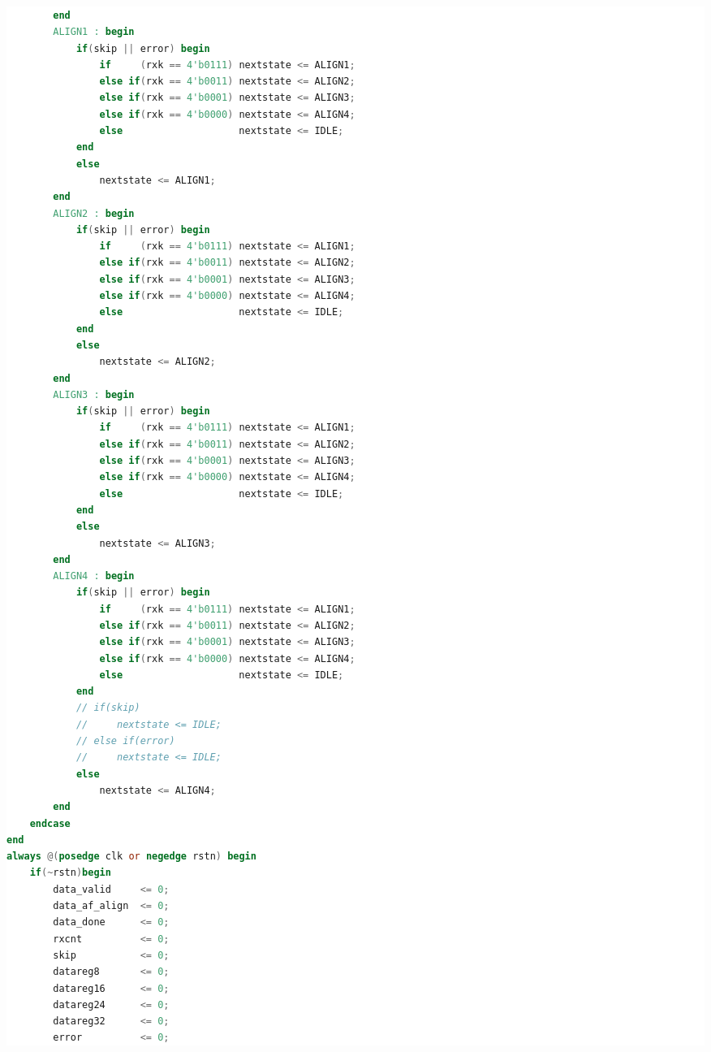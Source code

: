 ```Verilog
        end
        ALIGN1 : begin
            if(skip || error) begin
                if     (rxk == 4'b0111) nextstate <= ALIGN1;
                else if(rxk == 4'b0011) nextstate <= ALIGN2;
                else if(rxk == 4'b0001) nextstate <= ALIGN3;
                else if(rxk == 4'b0000) nextstate <= ALIGN4;
                else                    nextstate <= IDLE; 
            end
            else 
                nextstate <= ALIGN1; 
        end
        ALIGN2 : begin
            if(skip || error) begin
                if     (rxk == 4'b0111) nextstate <= ALIGN1;
                else if(rxk == 4'b0011) nextstate <= ALIGN2;
                else if(rxk == 4'b0001) nextstate <= ALIGN3;
                else if(rxk == 4'b0000) nextstate <= ALIGN4;
                else                    nextstate <= IDLE; 
            end
            else 
                nextstate <= ALIGN2; 
        end
        ALIGN3 : begin
            if(skip || error) begin
                if     (rxk == 4'b0111) nextstate <= ALIGN1;
                else if(rxk == 4'b0011) nextstate <= ALIGN2;
                else if(rxk == 4'b0001) nextstate <= ALIGN3;
                else if(rxk == 4'b0000) nextstate <= ALIGN4;
                else                    nextstate <= IDLE; 
            end
            else 
                nextstate <= ALIGN3; 
        end
        ALIGN4 : begin
            if(skip || error) begin
                if     (rxk == 4'b0111) nextstate <= ALIGN1;
                else if(rxk == 4'b0011) nextstate <= ALIGN2;
                else if(rxk == 4'b0001) nextstate <= ALIGN3;
                else if(rxk == 4'b0000) nextstate <= ALIGN4;
                else                    nextstate <= IDLE; 
            end
            // if(skip)
            //     nextstate <= IDLE;
            // else if(error)
            //     nextstate <= IDLE;
            else 
                nextstate <= ALIGN4; 
        end
    endcase
end
always @(posedge clk or negedge rstn) begin
    if(~rstn)begin
        data_valid     <= 0;
        data_af_align  <= 0;
        data_done      <= 0; 
        rxcnt          <= 0;
        skip           <= 0;
        datareg8       <= 0;
        datareg16      <= 0;
        datareg24      <= 0;
        datareg32      <= 0;
        error          <= 0;
```